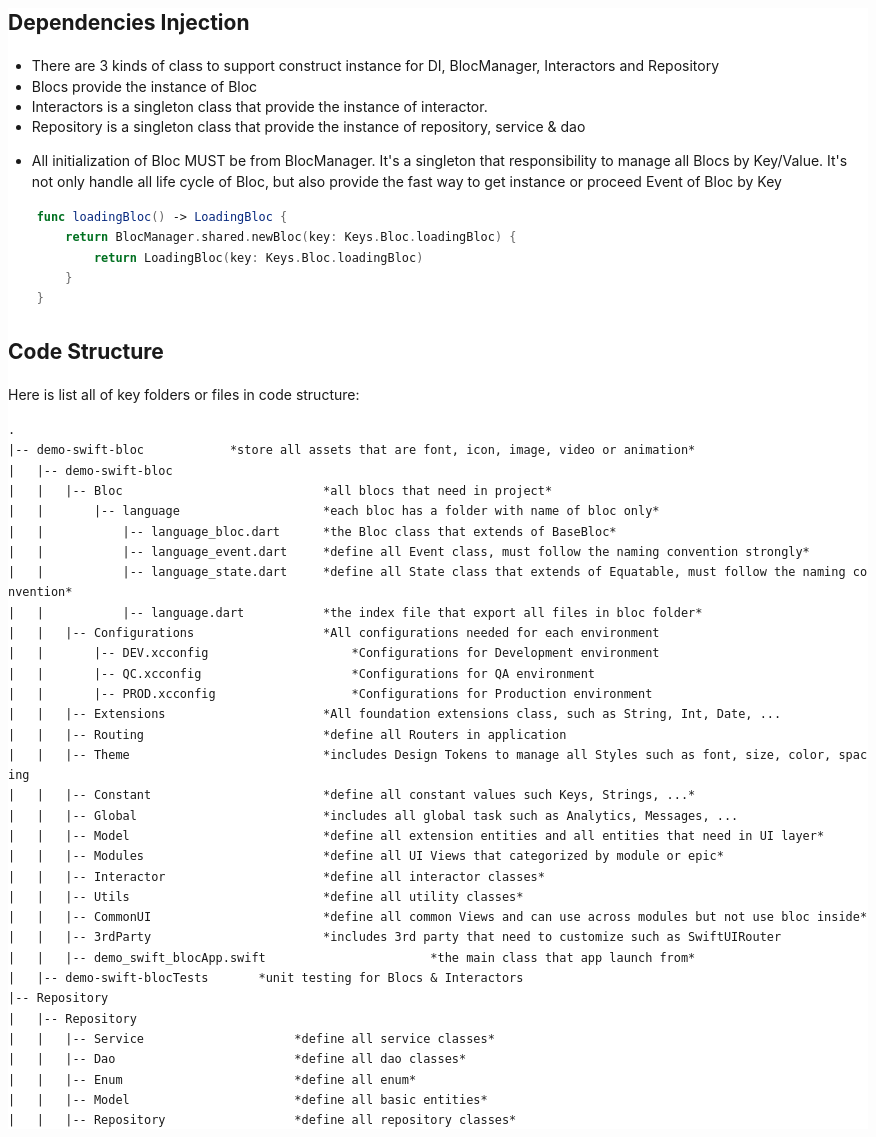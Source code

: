 ## Dependencies Injection
- There are 3 kinds of class to support construct instance for DI, BlocManager, Interactors and Repository
- Blocs provide the instance of Bloc
- Interactors is a singleton class that provide the instance of interactor.
- Repository is a singleton class that provide the instance of repository, service & dao

* All initialization of Bloc MUST be from BlocManager. It's a singleton that responsibility to manage all Blocs by Key/Value. It's not only handle all life cycle of Bloc, but also provide the fast way to get instance or proceed Event of Bloc by Key
```swift
    func loadingBloc() -> LoadingBloc {
        return BlocManager.shared.newBloc(key: Keys.Bloc.loadingBloc) {
            return LoadingBloc(key: Keys.Bloc.loadingBloc)
        }
    }
```

## Code Structure
Here is list all of key folders or files in code structure:
```
.
|-- demo-swift-bloc            *store all assets that are font, icon, image, video or animation*
|   |-- demo-swift-bloc 
|   |   |-- Bloc                            *all blocs that need in project*
|   |       |-- language                    *each bloc has a folder with name of bloc only*
|   |           |-- language_bloc.dart      *the Bloc class that extends of BaseBloc*
|   |           |-- language_event.dart     *define all Event class, must follow the naming convention strongly*
|   |           |-- language_state.dart     *define all State class that extends of Equatable, must follow the naming convention*
|   |           |-- language.dart           *the index file that export all files in bloc folder*
|   |   |-- Configurations                  *All configurations needed for each environment
|   |       |-- DEV.xcconfig                    *Configurations for Development environment
|   |       |-- QC.xcconfig                     *Configurations for QA environment
|   |       |-- PROD.xcconfig                   *Configurations for Production environment
|   |   |-- Extensions                      *All foundation extensions class, such as String, Int, Date, ...
|   |   |-- Routing                         *define all Routers in application
|   |   |-- Theme                           *includes Design Tokens to manage all Styles such as font, size, color, spacing
|   |   |-- Constant                        *define all constant values such Keys, Strings, ...*
|   |   |-- Global                          *includes all global task such as Analytics, Messages, ...
|   |   |-- Model                           *define all extension entities and all entities that need in UI layer*
|   |   |-- Modules                         *define all UI Views that categorized by module or epic*
|   |   |-- Interactor                      *define all interactor classes*
|   |   |-- Utils                           *define all utility classes*
|   |   |-- CommonUI                        *define all common Views and can use across modules but not use bloc inside*
|   |   |-- 3rdParty                        *includes 3rd party that need to customize such as SwiftUIRouter
|   |   |-- demo_swift_blocApp.swift                       *the main class that app launch from*
|   |-- demo-swift-blocTests       *unit testing for Blocs & Interactors
|-- Repository
|   |-- Repository
|   |   |-- Service                     *define all service classes*
|   |   |-- Dao                         *define all dao classes*
|   |   |-- Enum                        *define all enum*
|   |   |-- Model                       *define all basic entities*
|   |   |-- Repository                  *define all repository classes*
```